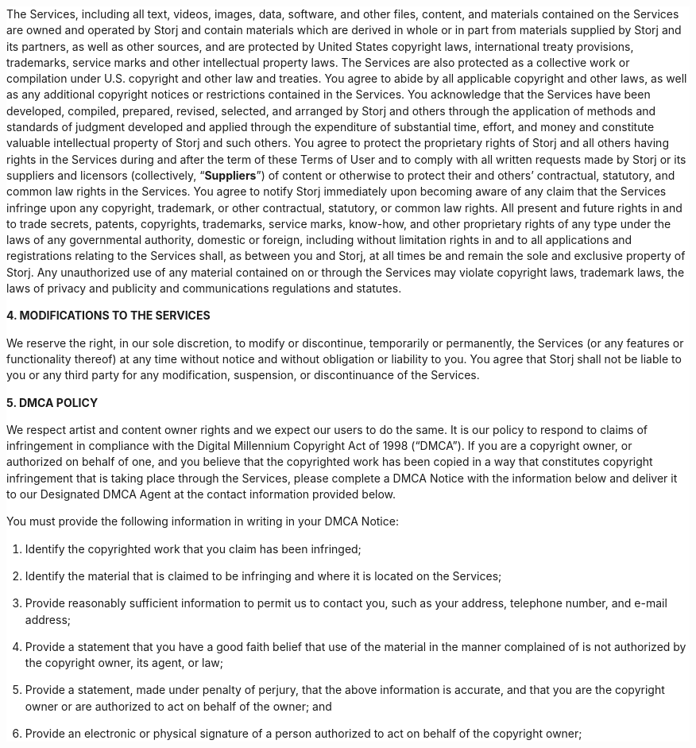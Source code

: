 <p>The Services, including all text, videos, images, data, software, and other files, content, and materials contained on the Services are owned and operated by Storj and contain materials which are derived in whole or in part from materials supplied by Storj and its partners, as well as other sources, and are protected by United States copyright laws, international treaty provisions, trademarks, service marks and other intellectual property laws. The Services are also protected as a collective work or compilation under U.S. copyright and other law and treaties. You agree to abide by all applicable copyright and other laws, as well as any additional copyright notices or restrictions contained in the Services. You acknowledge that the Services have been developed, compiled, prepared, revised, selected, and arranged by Storj and others through the application of methods and standards of judgment developed and applied through the expenditure of substantial time, effort, and money and constitute valuable intellectual property of Storj and such others. You agree to protect the proprietary rights of Storj and all others having rights in the Services during and after the term of these Terms of User and to comply with all written requests made by Storj or its suppliers and licensors (collectively, “<b>Suppliers</b>”) of content or otherwise to protect their and others’ contractual, statutory, and common law rights in the Services. You agree to notify Storj immediately upon becoming aware of any claim that the Services infringe upon any copyright, trademark, or other contractual, statutory, or common law rights. All present and future rights in and to trade secrets, patents, copyrights, trademarks, service marks, know-how, and other proprietary rights of any type under the laws of any governmental authority, domestic or foreign, including without limitation rights in and to all applications and registrations relating to the Services shall, as between you and Storj, at all times be and remain the sole and exclusive property of Storj. Any unauthorized use of any material contained on or through the Services may violate copyright laws, trademark laws, the laws of privacy and publicity and communications regulations and statutes.</p>

<p><b>4. MODIFICATIONS TO THE SERVICES</b><p/>

<p>We reserve the right, in our sole discretion, to modify or discontinue, temporarily or permanently, the Services (or any features or functionality thereof) at any time without notice and without obligation or liability to you. You agree that Storj shall not be liable to you or any third party for any modification, suspension, or discontinuance of the Services.</p>

<p><b>5. DMCA POLICY</b><p/>

<p>We respect artist and content owner rights and we expect our users to do the same. It is our policy to respond to claims of infringement in compliance with the Digital Millennium Copyright Act of 1998 (“DMCA”). If you are a copyright owner, or authorized on behalf of one, and you believe that the copyrighted work has been copied in a way that constitutes copyright infringement that is taking place through the Services, please complete a DMCA Notice with the information below and deliver it to our Designated DMCA Agent at the contact information provided below.</p>

<p>You must provide the following information in writing in your DMCA Notice:</p>

<ol type="1">
    <li><p>Identify the copyrighted work that you claim has been infringed;</p></li>
		<li><p>Identify the material that is claimed to be infringing and where it is located on the Services;</p></li>
		<li><p>Provide reasonably sufficient information to permit us to contact you, such as your address, telephone number, and e-mail address;<p></li>
		<li><p>Provide a statement that you have a good faith belief that use of the material in the manner complained of is not authorized by the copyright owner, its agent, or law;</p></li>
		<li><p>Provide a statement, made under penalty of perjury, that the above information is accurate, and that you are the copyright owner or are authorized to act on behalf of the owner; and</p></li>
		<li><p>Provide an electronic or physical signature of a person authorized to act on behalf of the copyright owner;</p></li>
</ol>
